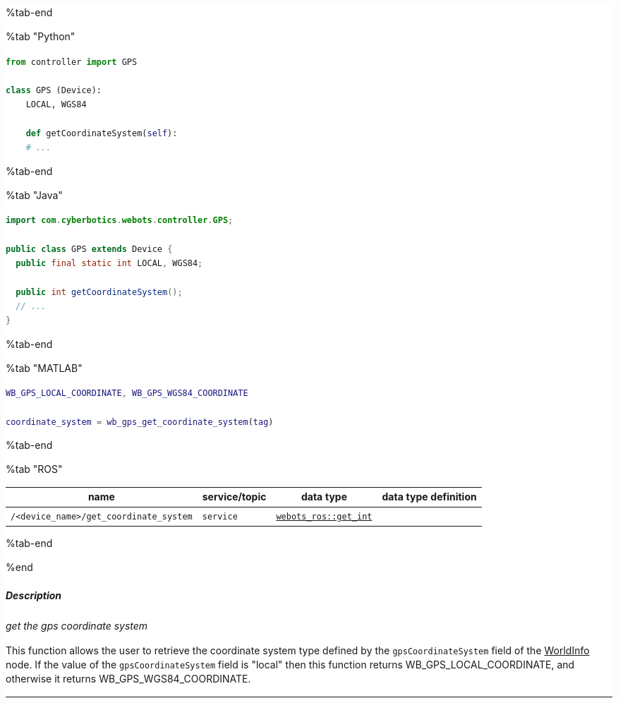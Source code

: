 %tab-end

%tab "Python"

```python
from controller import GPS

class GPS (Device):
    LOCAL, WGS84

    def getCoordinateSystem(self):
    # ...
```

%tab-end

%tab "Java"

```java
import com.cyberbotics.webots.controller.GPS;

public class GPS extends Device {
  public final static int LOCAL, WGS84;

  public int getCoordinateSystem();
  // ...
}
```

%tab-end

%tab "MATLAB"

```matlab
WB_GPS_LOCAL_COORDINATE, WB_GPS_WGS84_COORDINATE

coordinate_system = wb_gps_get_coordinate_system(tag)
```

%tab-end

%tab "ROS"

| name | service/topic | data type | data type definition |
| --- | --- | --- | --- |
| `/<device_name>/get_coordinate_system` | `service` | [`webots_ros::get_int`](ros-api.md#common-services) | |

%tab-end

%end

##### Description

*get the gps coordinate system*

This function allows the user to retrieve the coordinate system type defined by the `gpsCoordinateSystem` field of the [WorldInfo](worldinfo.md) node.
If the value of the `gpsCoordinateSystem` field is "local" then this function returns WB\_GPS\_LOCAL\_COORDINATE, and otherwise it returns WB\_GPS\_WGS84\_COORDINATE.

---